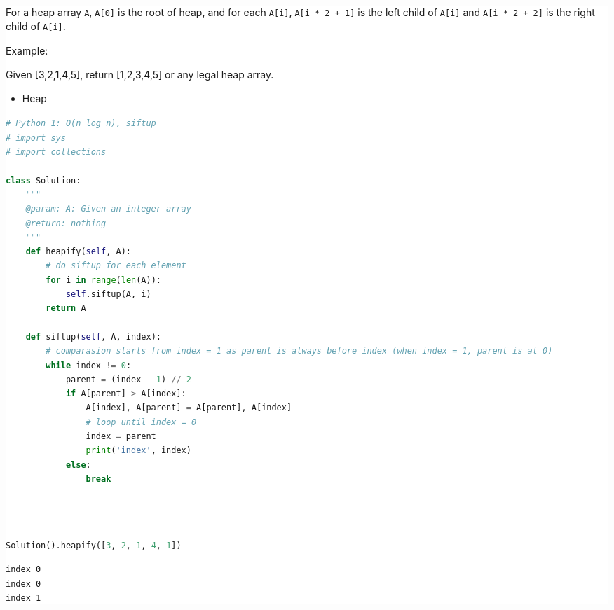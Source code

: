 For a heap array `A`, `A[0]` is the root of heap, and for each `A[i]`, `A[i * 2 + 1]` is the left child of `A[i]` and `A[i * 2 + 2]` is the right child of `A[i]`.

Example: 

Given [3,2,1,4,5], return [1,2,3,4,5] or any legal heap array.

* Heap



```python
# Python 1: O(n log n), siftup
# import sys 
# import collections 

class Solution:
    """
    @param: A: Given an integer array
    @return: nothing
    """
    def heapify(self, A):
        # do siftup for each element 
        for i in range(len(A)):
            self.siftup(A, i)
        return A 
    
    def siftup(self, A, index):
        # comparasion starts from index = 1 as parent is always before index (when index = 1, parent is at 0)
        while index != 0: 
            parent = (index - 1) // 2
            if A[parent] > A[index]:
                A[index], A[parent] = A[parent], A[index]
                # loop until index = 0
                index = parent
                print('index', index)
            else:
                break
                
            
        

```


```python
Solution().heapify([3, 2, 1, 4, 1])
```

    index 0
    index 0
    index 1




